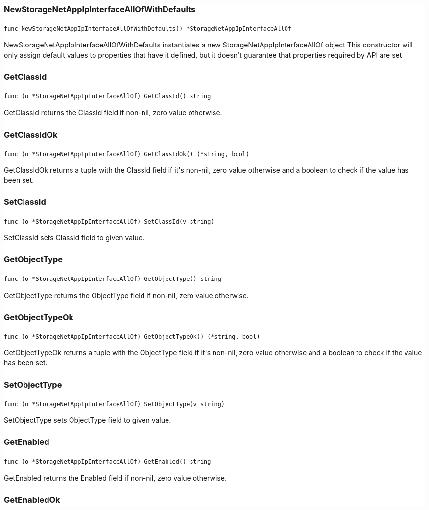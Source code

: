 ### NewStorageNetAppIpInterfaceAllOfWithDefaults

`func NewStorageNetAppIpInterfaceAllOfWithDefaults() *StorageNetAppIpInterfaceAllOf`

NewStorageNetAppIpInterfaceAllOfWithDefaults instantiates a new StorageNetAppIpInterfaceAllOf object
This constructor will only assign default values to properties that have it defined,
but it doesn't guarantee that properties required by API are set

### GetClassId

`func (o *StorageNetAppIpInterfaceAllOf) GetClassId() string`

GetClassId returns the ClassId field if non-nil, zero value otherwise.

### GetClassIdOk

`func (o *StorageNetAppIpInterfaceAllOf) GetClassIdOk() (*string, bool)`

GetClassIdOk returns a tuple with the ClassId field if it's non-nil, zero value otherwise
and a boolean to check if the value has been set.

### SetClassId

`func (o *StorageNetAppIpInterfaceAllOf) SetClassId(v string)`

SetClassId sets ClassId field to given value.


### GetObjectType

`func (o *StorageNetAppIpInterfaceAllOf) GetObjectType() string`

GetObjectType returns the ObjectType field if non-nil, zero value otherwise.

### GetObjectTypeOk

`func (o *StorageNetAppIpInterfaceAllOf) GetObjectTypeOk() (*string, bool)`

GetObjectTypeOk returns a tuple with the ObjectType field if it's non-nil, zero value otherwise
and a boolean to check if the value has been set.

### SetObjectType

`func (o *StorageNetAppIpInterfaceAllOf) SetObjectType(v string)`

SetObjectType sets ObjectType field to given value.


### GetEnabled

`func (o *StorageNetAppIpInterfaceAllOf) GetEnabled() string`

GetEnabled returns the Enabled field if non-nil, zero value otherwise.

### GetEnabledOk
